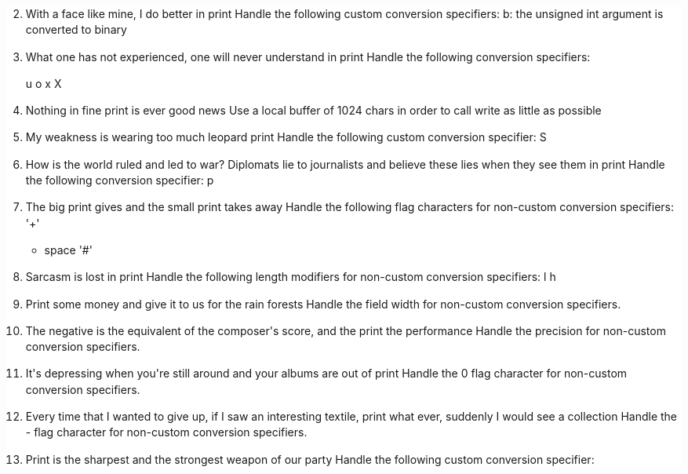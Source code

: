 
2. With a face like mine, I do better in print
Handle the following custom conversion specifiers:
    b: the unsigned int argument is converted to binary


3. What one has not experienced, one will never understand in print
Handle the following conversion specifiers:

    u
    o
    x
    X



4. Nothing in fine print is ever good news
Use a local buffer of 1024 chars in order to call write as little as possible



5. My weakness is wearing too much leopard print
Handle the following custom conversion specifier:
    S


6. How is the world ruled and led to war? Diplomats lie to journalists and believe these lies when they see them in print
Handle the following conversion specifier: p


7. The big print gives and the small print takes away
Handle the following flag characters for non-custom conversion specifiers:
   '+'
   - space
   '#'


8. Sarcasm is lost in print
Handle the following length modifiers for non-custom conversion specifiers:
    l
    h

9. Print some money and give it to us for the rain forests
Handle the field width for non-custom conversion specifiers.


10. The negative is the equivalent of the composer's score, and the print the performance
Handle the precision for non-custom conversion specifiers.


11. It's depressing when you're still around and your albums are out of print
Handle the 0 flag character for non-custom conversion specifiers.


12. Every time that I wanted to give up, if I saw an interesting textile, print what ever, suddenly I would see a collection
Handle the - flag character for non-custom conversion specifiers.


13. Print is the sharpest and the strongest weapon of our party
Handle the following custom conversion specifier:
